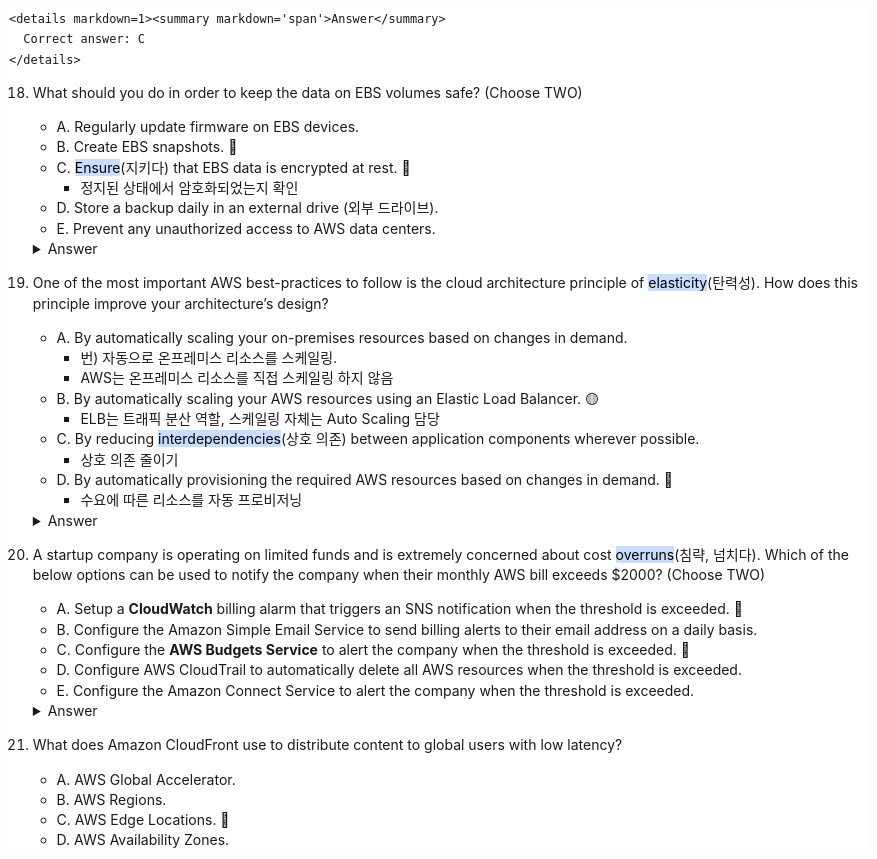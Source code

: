     <details markdown=1><summary markdown='span'>Answer</summary>
      Correct answer: C
    </details>

18. What should you do in order to keep the data on EBS volumes safe? (Choose TWO)
    - A. Regularly update firmware on EBS devices.
    - B. Create EBS snapshots. 🔴
    - C. <mark style="background: #ADCCFFA6;">Ensure</mark>(지키다) that EBS data is encrypted at rest. 🔴
	    - 정지된 상태에서 암호화되었는지 확인
    - D. Store a backup daily in an external drive (외부 드라이브).
    - E. Prevent any unauthorized access to AWS data centers.

    <details markdown=1><summary markdown='span'>Answer</summary>
      Correct answer: B, C
    </details>

19. One of the most important AWS best-practices to follow is the cloud architecture principle of <mark style="background: #ADCCFFA6;">elasticity</mark>(탄력성). How does this principle improve your architecture’s design?
    - A. By automatically scaling your on-premises resources based on changes in demand.
	    - 번) 자동으로 온프레미스 리소스를 스케일링. 
	    - AWS는 온프레미스 리소스를 직접 스케일링 하지 않음
    - B. By automatically scaling your AWS resources using an Elastic Load Balancer. 🟡
	    - ELB는 트래픽 분산 역할, 스케일링 자체는 Auto Scaling 담당
    - C. By reducing <mark style="background: #ADCCFFA6;">interdependencies</mark>(상호 의존) between application components wherever possible.
	    - 상호 의존 줄이기
    - D. By automatically provisioning the required AWS resources based on changes in demand. 🔴
	    - 수요에 따른 리소스를 자동 프로비저닝

    <details markdown=1><summary markdown='span'>Answer</summary>
      Correct answer: D
    </details>

20. A startup company is operating on limited funds and is extremely concerned about cost <mark style="background: #ADCCFFA6;">overruns</mark>(침략, 넘치다). Which of the below options can be used to notify the company when their monthly AWS bill exceeds $2000? (Choose TWO)
    - A. Setup a **CloudWatch** billing alarm that triggers an SNS notification when the threshold is exceeded. 🔴
    - B. Configure the Amazon Simple Email Service to send billing alerts to their email address on a daily basis.
    - C. Configure the **AWS Budgets Service** to alert the company when the threshold is exceeded. 🔴
    - D. Configure AWS CloudTrail to automatically delete all AWS resources when the threshold is exceeded.
    - E. Configure the Amazon Connect Service to alert the company when the threshold is exceeded.

    <details markdown=1><summary markdown='span'>Answer</summary>
      Correct answer: A, C
    </details>

21. What does Amazon CloudFront use to distribute content to global users with low latency?
    - A. AWS Global Accelerator.
    - B. AWS Regions.
    - C. AWS Edge Locations. 🔴
    - D. AWS Availability Zones.

